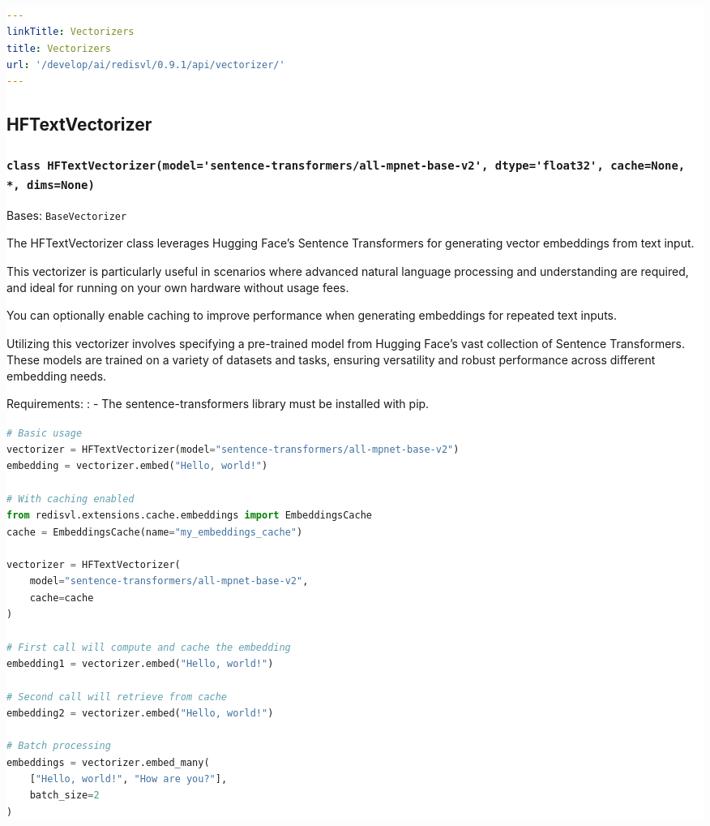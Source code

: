 ```yaml
---
linkTitle: Vectorizers
title: Vectorizers
url: '/develop/ai/redisvl/0.9.1/api/vectorizer/'
---
```



## HFTextVectorizer

<a id="hftextvectorizer-api"></a>

### `class HFTextVectorizer(model='sentence-transformers/all-mpnet-base-v2', dtype='float32', cache=None, *, dims=None)`

Bases: `BaseVectorizer`

The HFTextVectorizer class leverages Hugging Face’s Sentence Transformers
for generating vector embeddings from text input.

This vectorizer is particularly useful in scenarios where advanced natural language
processing and understanding are required, and ideal for running on your own
hardware without usage fees.

You can optionally enable caching to improve performance when generating
embeddings for repeated text inputs.

Utilizing this vectorizer involves specifying a pre-trained model from
Hugging Face’s vast collection of Sentence Transformers. These models are
trained on a variety of datasets and tasks, ensuring versatility and
robust performance across different embedding needs.

Requirements:
: - The sentence-transformers library must be installed with pip.

```python
# Basic usage
vectorizer = HFTextVectorizer(model="sentence-transformers/all-mpnet-base-v2")
embedding = vectorizer.embed("Hello, world!")

# With caching enabled
from redisvl.extensions.cache.embeddings import EmbeddingsCache
cache = EmbeddingsCache(name="my_embeddings_cache")

vectorizer = HFTextVectorizer(
    model="sentence-transformers/all-mpnet-base-v2",
    cache=cache
)

# First call will compute and cache the embedding
embedding1 = vectorizer.embed("Hello, world!")

# Second call will retrieve from cache
embedding2 = vectorizer.embed("Hello, world!")

# Batch processing
embeddings = vectorizer.embed_many(
    ["Hello, world!", "How are you?"],
    batch_size=2
)
```
